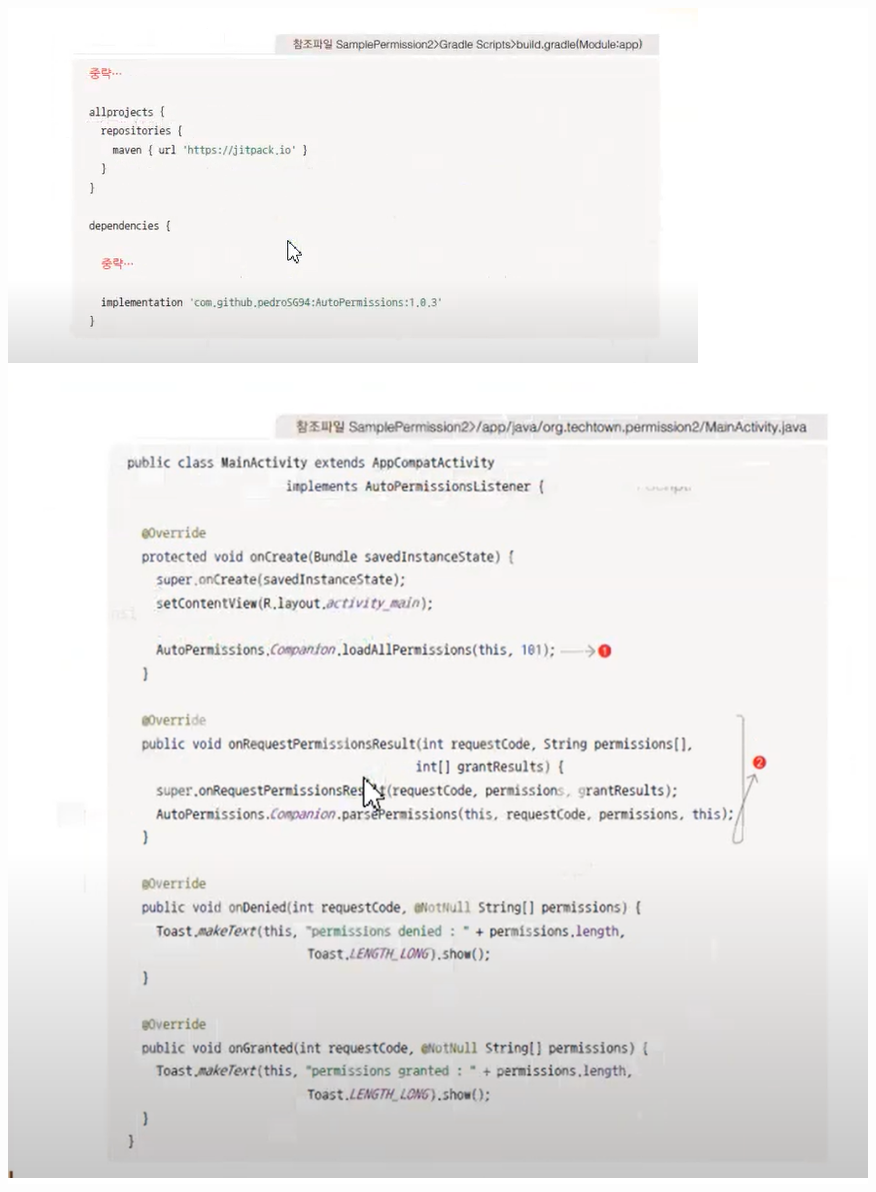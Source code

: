 ![image-20200629172126669](16.%20Android%20(%20Ch6%20-%2003%20).assets/image-20200629172126669.png)

![image-20200629172210749](16.%20Android%20(%20Ch6%20-%2003%20).assets/image-20200629172210749.png)
